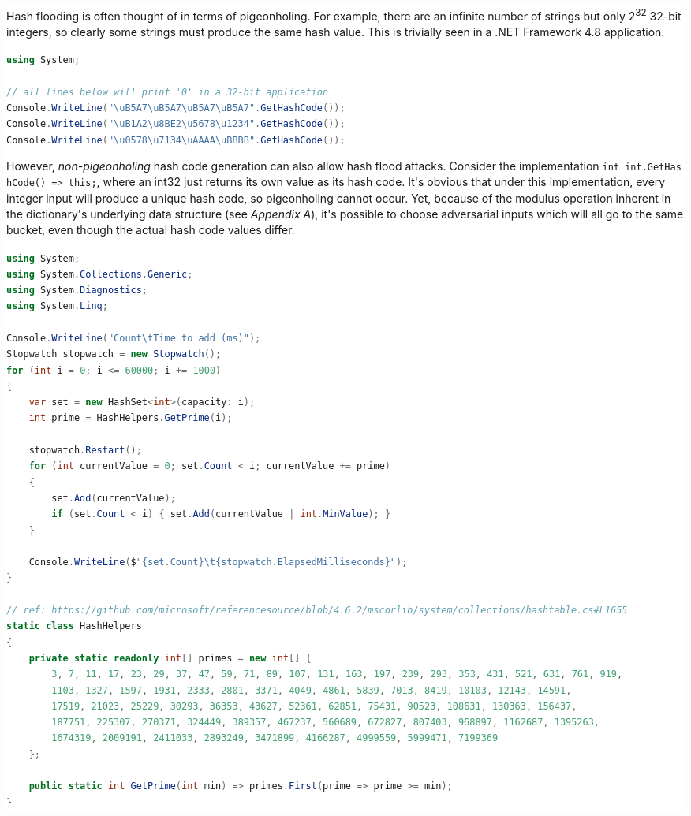 Hash flooding is often thought of in terms of pigeonholing. For example, there are an infinite number of strings but only $2^{32}$ 32-bit integers, so clearly some strings must produce the same hash value. This is trivially seen in a .NET Framework 4.8 application.

```cs
using System;

// all lines below will print '0' in a 32-bit application
Console.WriteLine("\uB5A7\uB5A7\uB5A7\uB5A7".GetHashCode());
Console.WriteLine("\uB1A2\u8BE2\u5678\u1234".GetHashCode());
Console.WriteLine("\u0578\u7134\uAAAA\uBBBB".GetHashCode());
```

However, _non-pigeonholing_ hash code generation can also allow hash flood attacks. Consider the implementation `int int.GetHashCode() => this;`, where an int32 just returns its own value as its hash code. It's obvious that under this implementation, every integer input will produce a unique hash code, so pigeonholing cannot occur. Yet, because of the modulus operation inherent in the dictionary's underlying data structure (see _Appendix A_), it's possible to choose adversarial inputs which will all go to the same bucket, even though the actual hash code values differ.

```cs
using System;
using System.Collections.Generic;
using System.Diagnostics;
using System.Linq;

Console.WriteLine("Count\tTime to add (ms)");
Stopwatch stopwatch = new Stopwatch();
for (int i = 0; i <= 60000; i += 1000)
{
    var set = new HashSet<int>(capacity: i);
    int prime = HashHelpers.GetPrime(i);

    stopwatch.Restart();
    for (int currentValue = 0; set.Count < i; currentValue += prime)
    {
        set.Add(currentValue);
        if (set.Count < i) { set.Add(currentValue | int.MinValue); }
    }

    Console.WriteLine($"{set.Count}\t{stopwatch.ElapsedMilliseconds}");
}

// ref: https://github.com/microsoft/referencesource/blob/4.6.2/mscorlib/system/collections/hashtable.cs#L1655
static class HashHelpers
{
    private static readonly int[] primes = new int[] {
        3, 7, 11, 17, 23, 29, 37, 47, 59, 71, 89, 107, 131, 163, 197, 239, 293, 353, 431, 521, 631, 761, 919,
        1103, 1327, 1597, 1931, 2333, 2801, 3371, 4049, 4861, 5839, 7013, 8419, 10103, 12143, 14591,
        17519, 21023, 25229, 30293, 36353, 43627, 52361, 62851, 75431, 90523, 108631, 130363, 156437,
        187751, 225307, 270371, 324449, 389357, 467237, 560689, 672827, 807403, 968897, 1162687, 1395263,
        1674319, 2009191, 2411033, 2893249, 3471899, 4166287, 4999559, 5999471, 7199369
    };

    public static int GetPrime(int min) => primes.First(prime => prime >= min);
}
```
